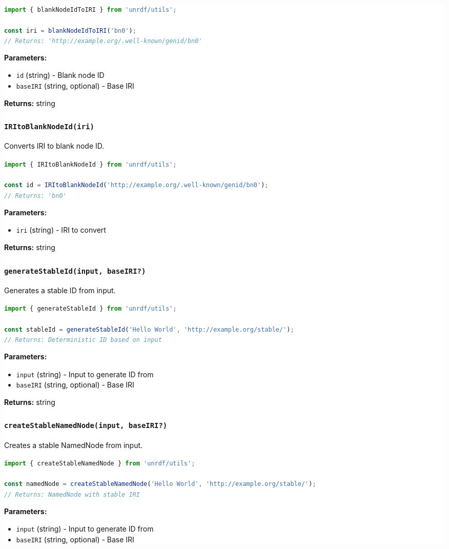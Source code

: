 ```javascript
import { blankNodeIdToIRI } from 'unrdf/utils';

const iri = blankNodeIdToIRI('bn0');
// Returns: 'http://example.org/.well-known/genid/bn0'
```

**Parameters:**
- `id` (string) - Blank node ID
- `baseIRI` (string, optional) - Base IRI

**Returns:** string

### `IRItoBlankNodeId(iri)`

Converts IRI to blank node ID.

```javascript
import { IRItoBlankNodeId } from 'unrdf/utils';

const id = IRItoBlankNodeId('http://example.org/.well-known/genid/bn0');
// Returns: 'bn0'
```

**Parameters:**
- `iri` (string) - IRI to convert

**Returns:** string

### `generateStableId(input, baseIRI?)`

Generates a stable ID from input.

```javascript
import { generateStableId } from 'unrdf/utils';

const stableId = generateStableId('Hello World', 'http://example.org/stable/');
// Returns: Deterministic ID based on input
```

**Parameters:**
- `input` (string) - Input to generate ID from
- `baseIRI` (string, optional) - Base IRI

**Returns:** string

### `createStableNamedNode(input, baseIRI?)`

Creates a stable NamedNode from input.

```javascript
import { createStableNamedNode } from 'unrdf/utils';

const namedNode = createStableNamedNode('Hello World', 'http://example.org/stable/');
// Returns: NamedNode with stable IRI
```

**Parameters:**
- `input` (string) - Input to generate ID from
- `baseIRI` (string, optional) - Base IRI
